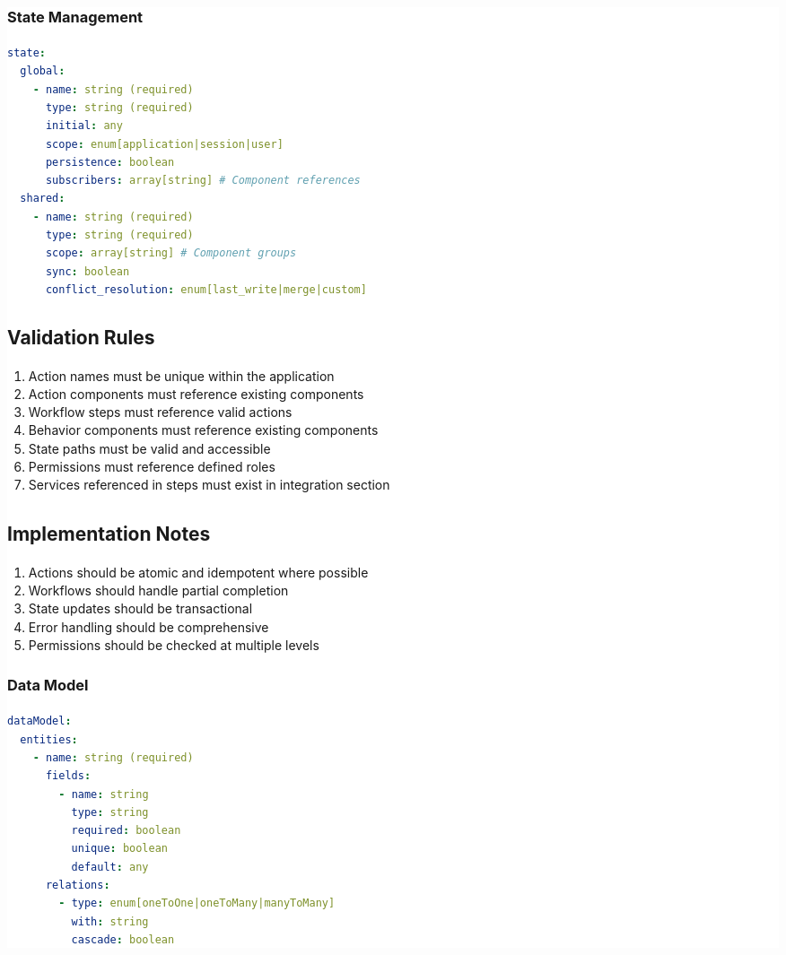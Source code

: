 ### State Management
```yaml
state:
  global:
    - name: string (required)
      type: string (required)
      initial: any
      scope: enum[application|session|user]
      persistence: boolean
      subscribers: array[string] # Component references
  shared:
    - name: string (required)
      type: string (required)
      scope: array[string] # Component groups
      sync: boolean
      conflict_resolution: enum[last_write|merge|custom]
```



## Validation Rules
1. Action names must be unique within the application
2. Action components must reference existing components
3. Workflow steps must reference valid actions
4. Behavior components must reference existing components
5. State paths must be valid and accessible
6. Permissions must reference defined roles
7. Services referenced in steps must exist in integration section

## Implementation Notes
1. Actions should be atomic and idempotent where possible
2. Workflows should handle partial completion
3. State updates should be transactional
4. Error handling should be comprehensive
5. Permissions should be checked at multiple levels


### Data Model
```yaml
dataModel:
  entities:
    - name: string (required)
      fields:
        - name: string
          type: string
          required: boolean
          unique: boolean
          default: any
      relations:
        - type: enum[oneToOne|oneToMany|manyToMany]
          with: string
          cascade: boolean
```
